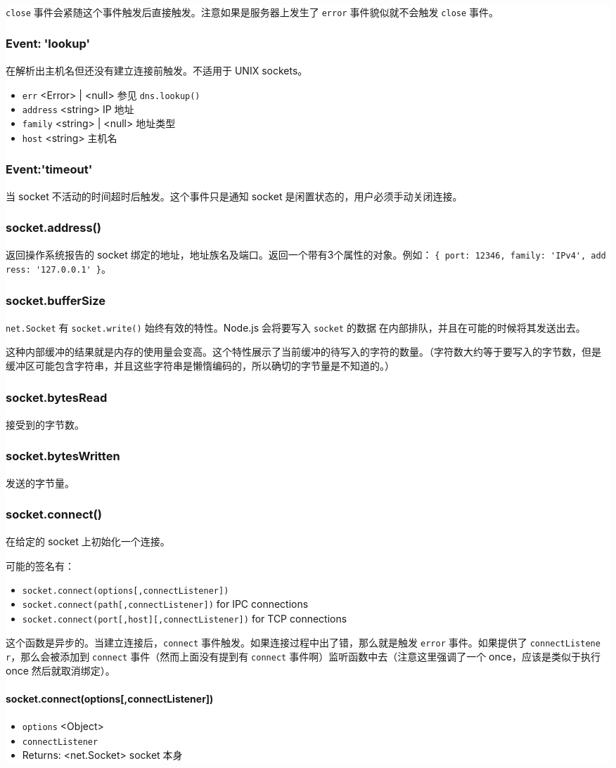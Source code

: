 `close` 事件会紧随这个事件触发后直接触发。注意如果是服务器上发生了 `error` 事件貌似就不会触发 `close` 事件。        

### Event: 'lookup'

在解析出主机名但还没有建立连接前触发。不适用于 UNIX sockets。     

+ `err` &lt;Error&gt; | &lt;null&gt; 参见 `dns.lookup()`
+ `address` &lt;string&gt; IP 地址
+ `family` &lt;string&gt; | &lt;null&gt; 地址类型
+ `host` &lt;string&gt; 主机名     

### Event:'timeout'

当 socket 不活动的时间超时后触发。这个事件只是通知 socket 是闲置状态的，用户必须手动关闭连接。    

### socket.address()

返回操作系统报告的 socket 绑定的地址，地址族名及端口。返回一个带有3个属性的对象。例如：
`{ port: 12346, family: 'IPv4', address: '127.0.0.1' }`。     

### socket.bufferSize

`net.Socket` 有 `socket.write()` 始终有效的特性。Node.js 会将要写入 `socket` 的数据
在内部排队，并且在可能的时候将其发送出去。     

这种内部缓冲的结果就是内存的使用量会变高。这个特性展示了当前缓冲的待写入的字符的数量。（字符数大约等于要写入的字节数，但是缓冲区可能包含字符串，并且这些字符串是懒惰编码的，所以确切的字节量是不知道的。）

### socket.bytesRead

接受到的字节数。    

### socket.bytesWritten 

发送的字节量。    

### socket.connect()   

在给定的 socket 上初始化一个连接。   

可能的签名有：   

+ `socket.connect(options[,connectListener])`
+ `socket.connect(path[,connectListener])` for IPC connections
+ `socket.connect(port[,host][,connectListener])` for TCP connections   

这个函数是异步的。当建立连接后，`connect` 事件触发。如果连接过程中出了错，那么就是触发 `error`
事件。如果提供了 `connectListener`，那么会被添加到 `connect` 事件（然而上面没有提到有 `connect` 事件啊）监听函数中去（注意这里强调了一个
once，应该是类似于执行 once 然后就取消绑定）。     

#### socket.connect(options[,connectListener])

+ `options` &lt;Object&gt;
+ `connectListener`
+ Returns: &lt;net.Socket&gt; socket 本身      
